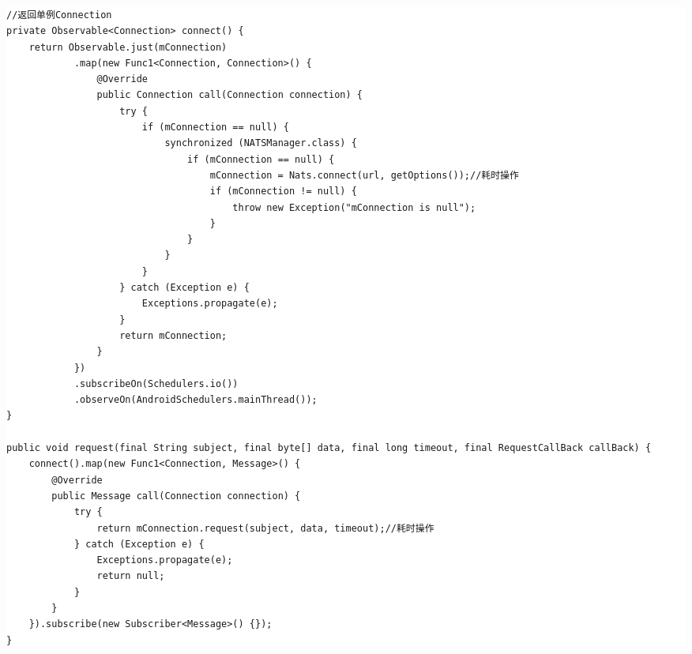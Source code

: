 	//返回单例Connection
	private Observable<Connection> connect() {
        return Observable.just(mConnection)
                .map(new Func1<Connection, Connection>() {
                    @Override
                    public Connection call(Connection connection) {
                        try {
                            if (mConnection == null) {
                                synchronized (NATSManager.class) {
                                    if (mConnection == null) {
                                        mConnection = Nats.connect(url, getOptions());//耗时操作
                                        if (mConnection != null) {
                                            throw new Exception("mConnection is null");
                                        }
                                    }
                                }
                            }
                        } catch (Exception e) {
                            Exceptions.propagate(e);
                        }
                        return mConnection;
                    }
                })
                .subscribeOn(Schedulers.io())
                .observeOn(AndroidSchedulers.mainThread());
    }
    
	public void request(final String subject, final byte[] data, final long timeout, final RequestCallBack callBack) {
        connect().map(new Func1<Connection, Message>() {
            @Override
            public Message call(Connection connection) {
                try {
                    return mConnection.request(subject, data, timeout);//耗时操作
                } catch (Exception e) {
                    Exceptions.propagate(e);
                    return null;
                }
            }
        }).subscribe(new Subscriber<Message>() {});
    }
	    
